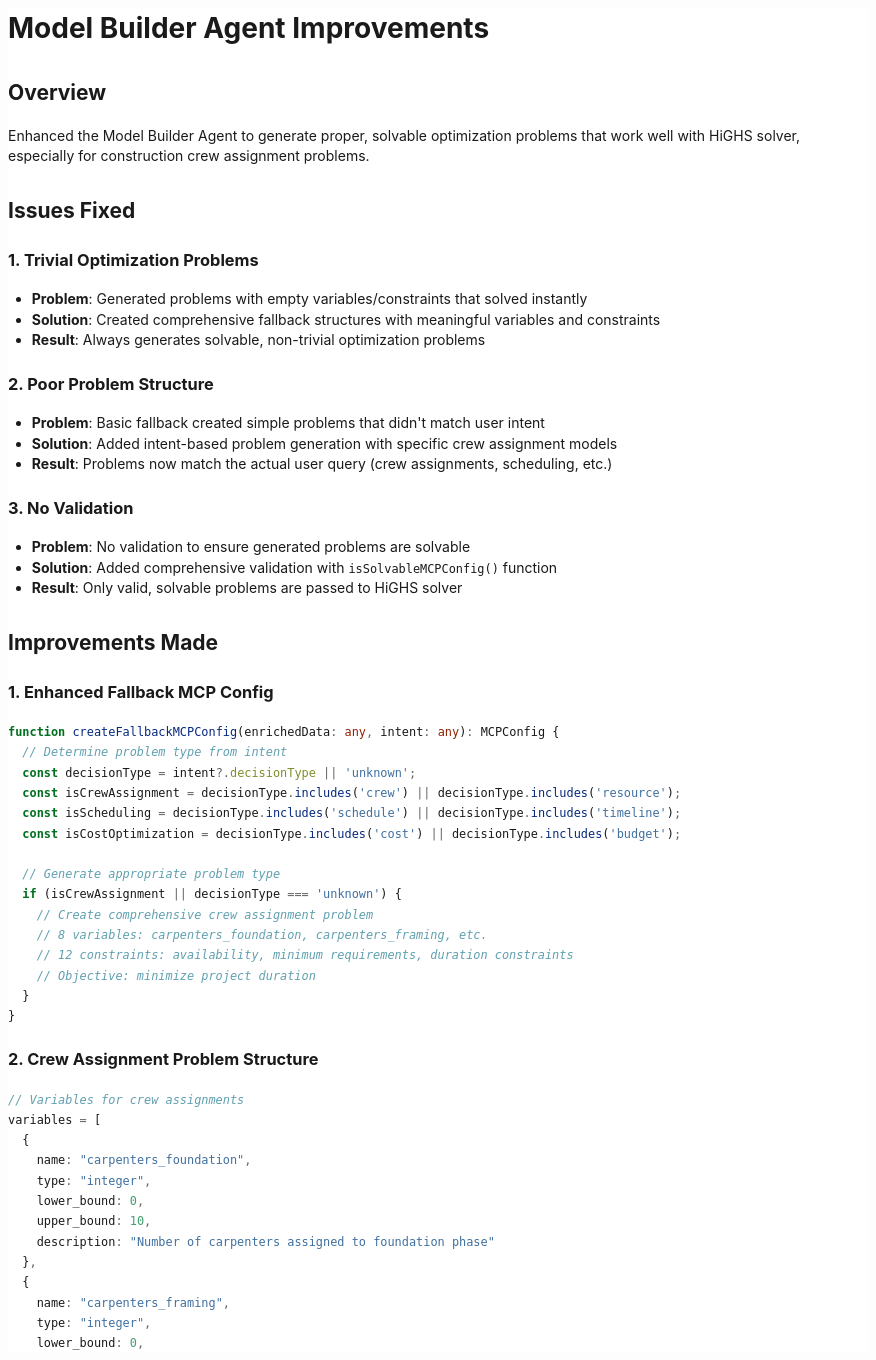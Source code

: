 # Model Builder Agent Improvements

## Overview
Enhanced the Model Builder Agent to generate proper, solvable optimization problems that work well with HiGHS solver, especially for construction crew assignment problems.

## Issues Fixed

### 1. **Trivial Optimization Problems**
- **Problem**: Generated problems with empty variables/constraints that solved instantly
- **Solution**: Created comprehensive fallback structures with meaningful variables and constraints
- **Result**: Always generates solvable, non-trivial optimization problems

### 2. **Poor Problem Structure**
- **Problem**: Basic fallback created simple problems that didn't match user intent
- **Solution**: Added intent-based problem generation with specific crew assignment models
- **Result**: Problems now match the actual user query (crew assignments, scheduling, etc.)

### 3. **No Validation**
- **Problem**: No validation to ensure generated problems are solvable
- **Solution**: Added comprehensive validation with `isSolvableMCPConfig()` function
- **Result**: Only valid, solvable problems are passed to HiGHS solver

## Improvements Made

### 1. **Enhanced Fallback MCP Config**
```typescript
function createFallbackMCPConfig(enrichedData: any, intent: any): MCPConfig {
  // Determine problem type from intent
  const decisionType = intent?.decisionType || 'unknown';
  const isCrewAssignment = decisionType.includes('crew') || decisionType.includes('resource');
  const isScheduling = decisionType.includes('schedule') || decisionType.includes('timeline');
  const isCostOptimization = decisionType.includes('cost') || decisionType.includes('budget');
  
  // Generate appropriate problem type
  if (isCrewAssignment || decisionType === 'unknown') {
    // Create comprehensive crew assignment problem
    // 8 variables: carpenters_foundation, carpenters_framing, etc.
    // 12 constraints: availability, minimum requirements, duration constraints
    // Objective: minimize project duration
  }
}
```

### 2. **Crew Assignment Problem Structure**
```typescript
// Variables for crew assignments
variables = [
  {
    name: "carpenters_foundation",
    type: "integer",
    lower_bound: 0,
    upper_bound: 10,
    description: "Number of carpenters assigned to foundation phase"
  },
  {
    name: "carpenters_framing", 
    type: "integer",
    lower_bound: 0,
```